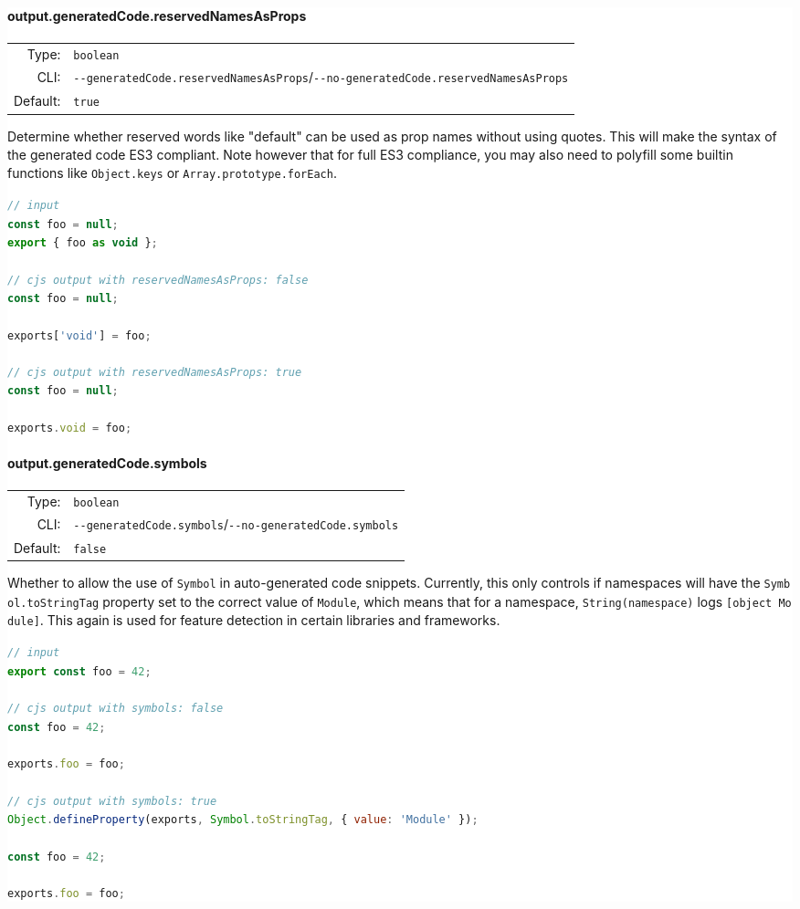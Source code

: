 #### output.generatedCode.reservedNamesAsProps

|  |  |
| --: | :-- |
| Type: | `boolean` |
| CLI: | `--generatedCode.reservedNamesAsProps`/`--no-generatedCode.reservedNamesAsProps` |
| Default: | `true` |

Determine whether reserved words like "default" can be used as prop names without using quotes. This will make the syntax of the generated code ES3 compliant. Note however that for full ES3 compliance, you may also need to polyfill some builtin functions like `Object.keys` or `Array.prototype.forEach`.

```javascript
// input
const foo = null;
export { foo as void };

// cjs output with reservedNamesAsProps: false
const foo = null;

exports['void'] = foo;

// cjs output with reservedNamesAsProps: true
const foo = null;

exports.void = foo;
```

#### output.generatedCode.symbols

|          |                                                        |
| -------: | :----------------------------------------------------- |
|    Type: | `boolean`                                              |
|     CLI: | `--generatedCode.symbols`/`--no-generatedCode.symbols` |
| Default: | `false`                                                |

Whether to allow the use of `Symbol` in auto-generated code snippets. Currently, this only controls if namespaces will have the `Symbol.toStringTag` property set to the correct value of `Module`, which means that for a namespace, `String(namespace)` logs `[object Module]`. This again is used for feature detection in certain libraries and frameworks.

```javascript
// input
export const foo = 42;

// cjs output with symbols: false
const foo = 42;

exports.foo = foo;

// cjs output with symbols: true
Object.defineProperty(exports, Symbol.toStringTag, { value: 'Module' });

const foo = 42;

exports.foo = foo;
```
